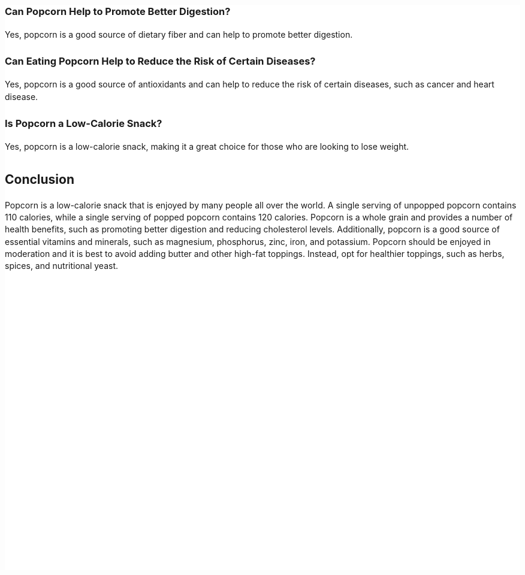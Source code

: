 <h3>Can Popcorn Help to Promote Better Digestion?</h3>

Yes, popcorn is a good source of dietary fiber and can help to promote better digestion.

<h3>Can Eating Popcorn Help to Reduce the Risk of Certain Diseases?</h3>

Yes, popcorn is a good source of antioxidants and can help to reduce the risk of certain diseases, such as cancer and heart disease.

<h3>Is Popcorn a Low-Calorie Snack?</h3>

Yes, popcorn is a low-calorie snack, making it a great choice for those who are looking to lose weight.

<h2>Conclusion</h2>

Popcorn is a low-calorie snack that is enjoyed by many people all over the world. A single serving of unpopped popcorn contains 110 calories, while a single serving of popped popcorn contains 120 calories. Popcorn is a whole grain and provides a number of health benefits, such as promoting better digestion and reducing cholesterol levels. Additionally, popcorn is a good source of essential vitamins and minerals, such as magnesium, phosphorus, zinc, iron, and potassium. Popcorn should be enjoyed in moderation and it is best to avoid adding butter and other high-fat toppings. Instead, opt for healthier toppings, such as herbs, spices, and nutritional yeast.

<div style="position: relative; padding-bottom: 56.25%; overflow: hidden"><iframe src="https://www.youtube.com/embed/gH6nGN2WuKU" frameborder="0" allow="accelerometer; autoplay; clipboard-write; encrypted-media; gyroscope; picture-in-picture; web-share" allowfullscreen style="position: absolute; top: 0; left: 0; width: 100%; height: 100%;"></iframe>
</div>